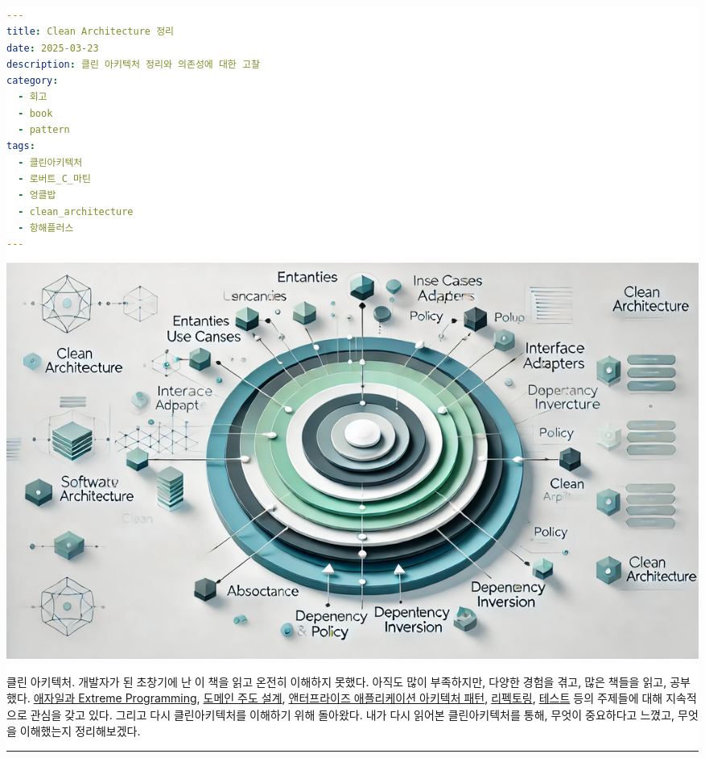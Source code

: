 ```yaml
---
title: Clean Architecture 정리
date: 2025-03-23
description: 클린 아키텍처 정리와 의존성에 대한 고찰
category:
  - 회고
  - book
  - pattern
tags:
  - 클린아키텍처
  - 로버트_C_마틴
  - 엉클밥
  - clean_architecture
  - 항해플러스
---
```

![](img/헤더.webp)

클린 아키텍처. 개발자가 된 초창기에 난 이 책을 읽고 온전히 이해하지 못했다. 아직도 많이 부족하지만, 다양한 경험을 겪고, 많은 책들을 읽고, 공부했다. [애자일과 Extreme Programming](https://iol-lshh.github.io/%ED%9A%8C%EA%B3%A0/agile/Agile_%ED%9A%8C%EA%B3%A0/), [도메인 주도 설계](https://iol-lshh.github.io/%ED%9A%8C%EA%B3%A0/ddd/DDD_%EC%A0%95%EB%A6%AC/), [앤터프라이즈 애플리케이션 아키텍처 패턴](https://iol-lshh.github.io/%ED%9A%8C%EA%B3%A0/EAA/EAA_%EC%A0%95%EB%A6%AC/), [리펙토링](https://iol-lshh.github.io/%ED%9A%8C%EA%B3%A0/refactoring_legacy/LegacyCode_Refactoring_%EC%A0%95%EB%A6%AC%EC%99%80_%ED%9A%8C%EA%B3%A0/), [테스트](https://iol-lshh.github.io/%ED%9A%8C%EA%B3%A0/test/%ED%85%8C%EC%8A%A4%ED%8A%B8_%EC%A0%95%EB%A6%AC/) 등의 주제들에 대해 지속적으로 관심을 갖고 있다. 그리고 다시 클린아키텍처를 이해하기 위해 돌아왔다. 내가 다시 읽어본 클린아키텍처를 통해, 무엇이 중요하다고 느꼈고, 무엇을 이해했는지 정리해보겠다.

---